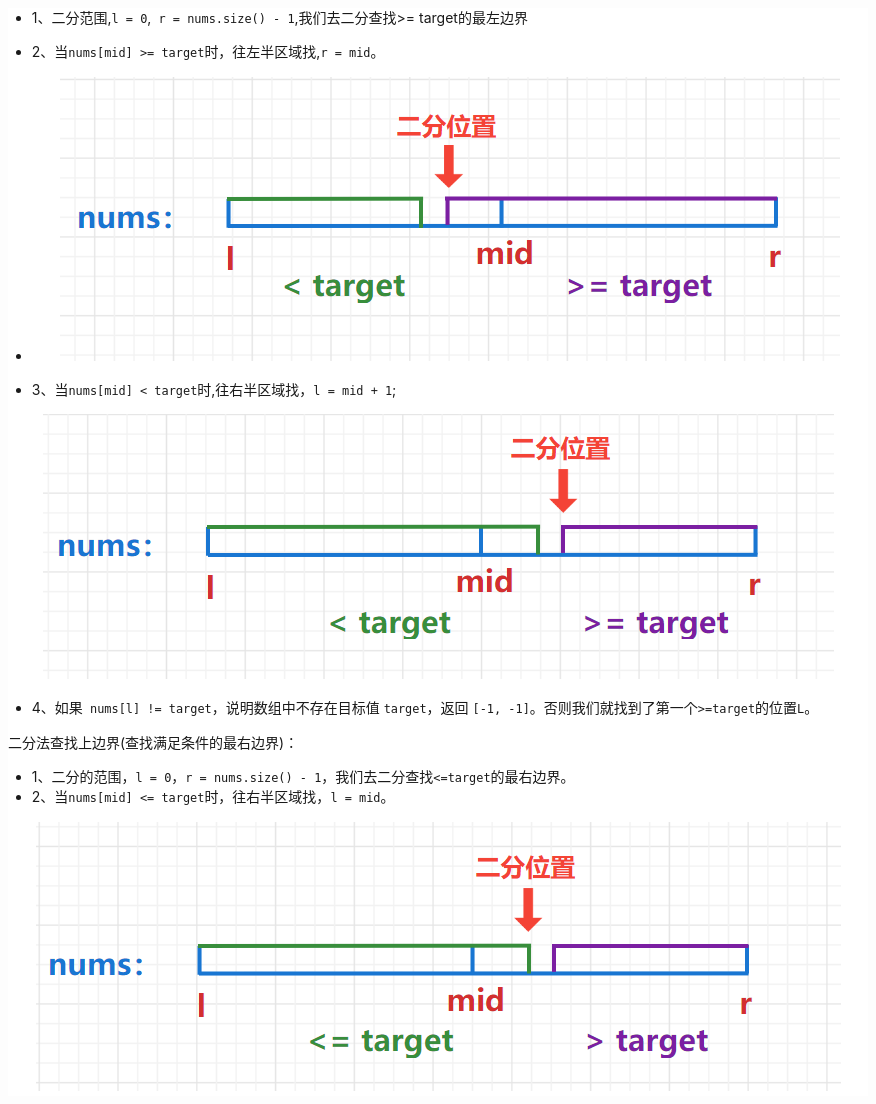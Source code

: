 + 1、二分范围,`l = 0`,` r = nums.size() - 1`,我们去二分查找>= target的最左边界

+ 2、当`nums[mid] >= target`时，往左半区域找,`r = mid`。

+ <div align=center><img src="./算法.assets/binarySearch1.png" /> </div>

+ 3、当`nums[mid] < target`时,往右半区域找，`l = mid + 1`;

<div align=center><img src="./算法.assets/binarySearch2.png" /> </div>

+ 4、如果` nums[l] != target`，说明数组中不存在目标值 `target`，返回 `[-1, -1]`。否则我们就找到了第一个`>=target`的位置`L`。

二分法查找上边界(查找满足条件的最右边界)：

+ 1、二分的范围，`l = 0`，`r = nums.size() - 1`，我们去二分查找`<=target`的最右边界。
+ 2、当`nums[mid] <= target`时，往右半区域找，`l = mid`。

<div align=center><img src="./算法.assets/binarySearch3.png" /> </div>
